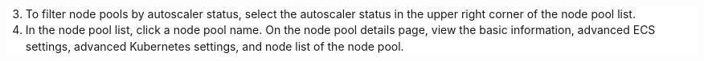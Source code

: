 3.  To filter node pools by autoscaler status, select the autoscaler status in the upper right corner of the node pool list.
4.  In the node pool list, click a node pool name. On the node pool details page, view the basic information, advanced ECS settings, advanced Kubernetes settings, and node list of the node pool.

